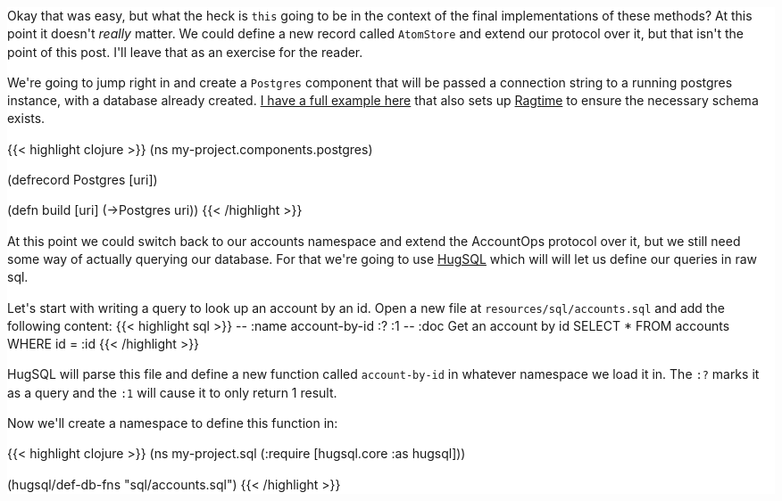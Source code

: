 Okay that was easy, but what the heck is `this` going to be in the context of the final implementations of
these methods? At this point it doesn't *really* matter. We could define a new record called `AtomStore` and
extend our protocol over it, but that isn't the point of this post. I'll leave that as an exercise for the
reader.

We're going to jump right in and create a `Postgres` component that will be passed a connection string to a
running postgres instance, with a database already created. [I have a full example here](https://github.com/mcramm/postgres-example) that
also sets up [Ragtime](https://github.com/weavejester/ragtime) to ensure the necessary schema exists.

{{< highlight clojure >}}
(ns my-project.components.postgres)

(defrecord Postgres [uri])

(defn build [uri]
  (->Postgres uri))
{{< /highlight >}}


At this point we could switch back to our accounts namespace and extend the AccountOps protocol over it, but
we still need some way of actually querying our database. For that we're going to use [HugSQL](http://www.hugsql.org) which will
will let us define our queries in raw sql.

Let's start with writing a query to look up an account by an id. Open a new file at `resources/sql/accounts.sql`
and add the following content:
{{< highlight sql >}}
-- :name account-by-id :? :1
-- :doc Get an account by id
SELECT *
FROM accounts
WHERE id = :id
{{< /highlight >}}

HugSQL will parse this file and define a new function called `account-by-id` in whatever namespace we load it
in. The `:?` marks it as a query and the `:1` will cause it to only return 1
result.

Now we'll create a namespace to define this function in:

{{< highlight clojure >}}
(ns my-project.sql
  (:require [hugsql.core :as hugsql]))

(hugsql/def-db-fns "sql/accounts.sql")
{{< /highlight >}}
